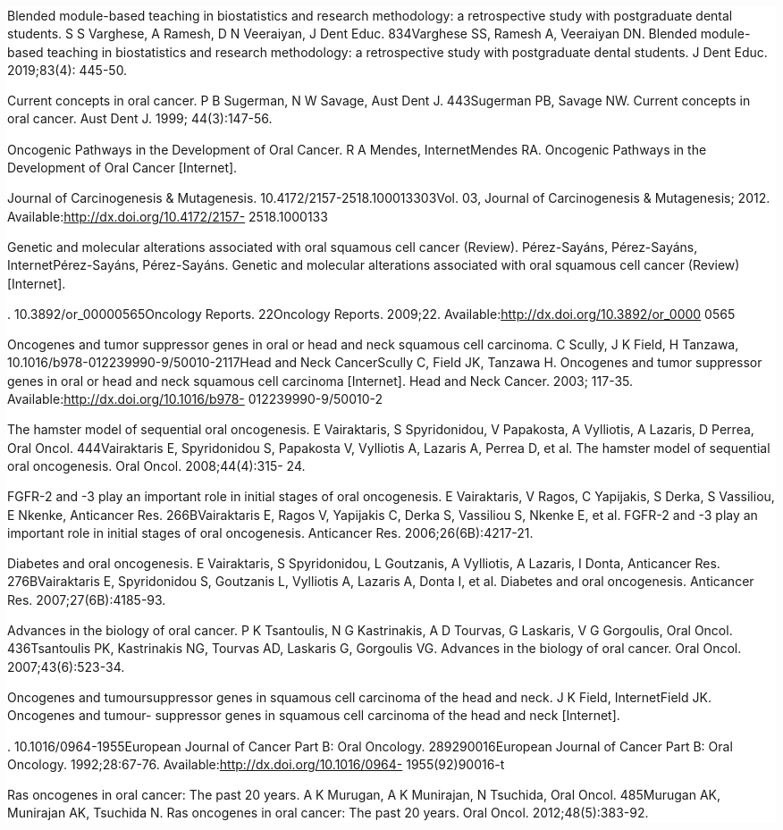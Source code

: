 Blended module-based teaching in biostatistics and research methodology: a retrospective study with postgraduate dental students. S S Varghese, A Ramesh, D N Veeraiyan, J Dent Educ. 834Varghese SS, Ramesh A, Veeraiyan DN. Blended module-based teaching in biostatistics and research methodology: a retrospective study with postgraduate dental students. J Dent Educ. 2019;83(4): 445-50.

Current concepts in oral cancer. P B Sugerman, N W Savage, Aust Dent J. 443Sugerman PB, Savage NW. Current concepts in oral cancer. Aust Dent J. 1999; 44(3):147-56.

Oncogenic Pathways in the Development of Oral Cancer. R A Mendes, InternetMendes RA. Oncogenic Pathways in the Development of Oral Cancer [Internet].

Journal of Carcinogenesis & Mutagenesis. 10.4172/2157-2518.100013303Vol. 03, Journal of Carcinogenesis & Mutagenesis; 2012. Available:http://dx.doi.org/10.4172/2157- 2518.1000133

Genetic and molecular alterations associated with oral squamous cell cancer (Review). Pérez-Sayáns, Pérez-Sayáns, InternetPérez-Sayáns, Pérez-Sayáns. Genetic and molecular alterations associated with oral squamous cell cancer (Review) [Internet].

. 10.3892/or_00000565Oncology Reports. 22Oncology Reports. 2009;22. Available:http://dx.doi.org/10.3892/or_0000 0565

Oncogenes and tumor suppressor genes in oral or head and neck squamous cell carcinoma. C Scully, J K Field, H Tanzawa, 10.1016/b978-012239990-9/50010-2117Head and Neck CancerScully C, Field JK, Tanzawa H. Oncogenes and tumor suppressor genes in oral or head and neck squamous cell carcinoma [Internet]. Head and Neck Cancer. 2003; 117-35. Available:http://dx.doi.org/10.1016/b978- 012239990-9/50010-2

The hamster model of sequential oral oncogenesis. E Vairaktaris, S Spyridonidou, V Papakosta, A Vylliotis, A Lazaris, D Perrea, Oral Oncol. 444Vairaktaris E, Spyridonidou S, Papakosta V, Vylliotis A, Lazaris A, Perrea D, et al. The hamster model of sequential oral oncogenesis. Oral Oncol. 2008;44(4):315- 24.

FGFR-2 and -3 play an important role in initial stages of oral oncogenesis. E Vairaktaris, V Ragos, C Yapijakis, S Derka, S Vassiliou, E Nkenke, Anticancer Res. 266BVairaktaris E, Ragos V, Yapijakis C, Derka S, Vassiliou S, Nkenke E, et al. FGFR-2 and -3 play an important role in initial stages of oral oncogenesis. Anticancer Res. 2006;26(6B):4217-21.

Diabetes and oral oncogenesis. E Vairaktaris, S Spyridonidou, L Goutzanis, A Vylliotis, A Lazaris, I Donta, Anticancer Res. 276BVairaktaris E, Spyridonidou S, Goutzanis L, Vylliotis A, Lazaris A, Donta I, et al. Diabetes and oral oncogenesis. Anticancer Res. 2007;27(6B):4185-93.

Advances in the biology of oral cancer. P K Tsantoulis, N G Kastrinakis, A D Tourvas, G Laskaris, V G Gorgoulis, Oral Oncol. 436Tsantoulis PK, Kastrinakis NG, Tourvas AD, Laskaris G, Gorgoulis VG. Advances in the biology of oral cancer. Oral Oncol. 2007;43(6):523-34.

Oncogenes and tumoursuppressor genes in squamous cell carcinoma of the head and neck. J K Field, InternetField JK. Oncogenes and tumour- suppressor genes in squamous cell carcinoma of the head and neck [Internet].

. 10.1016/0964-1955European Journal of Cancer Part B: Oral Oncology. 289290016European Journal of Cancer Part B: Oral Oncology. 1992;28:67-76. Available:http://dx.doi.org/10.1016/0964- 1955(92)90016-t

Ras oncogenes in oral cancer: The past 20 years. A K Murugan, A K Munirajan, N Tsuchida, Oral Oncol. 485Murugan AK, Munirajan AK, Tsuchida N. Ras oncogenes in oral cancer: The past 20 years. Oral Oncol. 2012;48(5):383-92.
